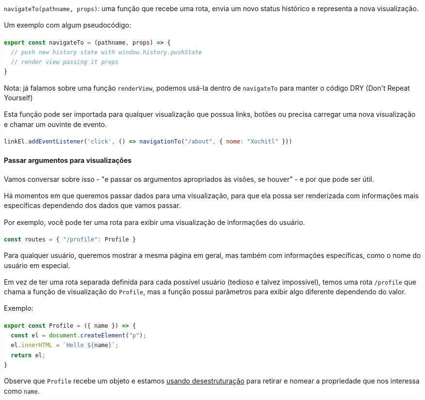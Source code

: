 `navigateTo(pathname, props)`: uma função que recebe uma rota, envia um novo
status histórico e representa a nova visualização.

Um exemplo com algum pseudocódigo:

```js
export const navigateTo = (pathname, props) => {
  // push new history state with window.history.pushState
  // render view passing it props
}
```

Nota: já falamos sobre uma função `renderView`, podemos usá-la dentro de
`navigateTo` para manter o código DRY (Don't Repeat Yourself)

Esta função pode ser importada para qualquer visualização que possua links,
botões ou precisa carregar uma nova visualização e chamar um ouvinte de evento.

```js
linkEl.addEventListener('click', () => navigationTo("/about", { nome: "Xochitl" }))
```

#### Passar argumentos para visualizações

Vamos conversar sobre isso - "e passar os argumentos apropriados às visões,
se houver" - e por que pode ser útil.

Há momentos em que queremos passar dados para uma visualização, para que ela
possa ser renderizada com informações mais específicas dependendo dos
dados que vamos passar.

Por exemplo, você pode ter uma rota para exibir uma visualização de
informações do usuário.

```js
const routes = { "/profile": Profile }
```

Para qualquer usuário, queremos mostrar a mesma página em geral,
mas também com informações específicas, como o nome do usuário em
especial.

Em vez de ter uma rota separada definida para cada possível
usuário (tedioso e talvez impossível), temos uma rota `/profile` que chama
a função de visualização do `Profile`, mas a função possui parâmetros para exibir
algo diferente dependendo do valor.

Exemplo:

```js
export const Profile = ({ name }) => {
  const el = document.createElement("p");
  el.innerHTML = `Hello ${name}`;
  return el;
}
```

Observe que `Profile` recebe um objeto e estamos [usando desestruturação](https://developer.mozilla.org/pt-BR/docs/Web/JavaScript/Reference/Operators/Destructuring_assignment#atribui%C3%A7%C3%A3o_para_vari%C3%A1veis_com_novos_nomes)
para retirar e nomear a propriedade que nos interessa como `name`.

